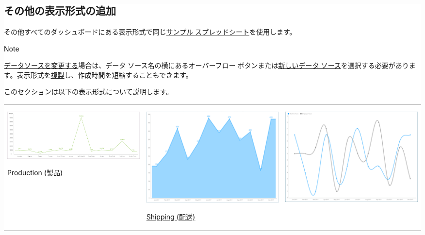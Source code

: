 ## その他の表示形式の追加

その他すべてのダッシュボードにある表示形式で同じ[サンプル スプレッドシート](http://download.infragistics.com/reportplus/help/samples/Reveal_Dashboard_Tutorials.xlsx)を使用します。

>[!NOTE]
>[データソースを変更する](changing-data-source-visualization.html)場合は、データ ソース名の横にあるオーバーフロー ボタンまたは[新しいデータ ソース](creating-new-datasource.html)を選択する必要があります。表示形式を[複製](overview.html#view-edit-mode)し、作成時間を短縮することもできます。

このセクションは以下の表示形式について説明します。

<table>
<colgroup>
<col style="width: 33%" />
<col style="width: 33%" />
<col style="width: 33%" />
</colgroup>
<tbody>
<tr class="odd">
<td><p><img src="images/ThumbnailManufacturingProduction_All.png" alt="ThumbnailManufacturingProduction All" /><br />
</p>
<p><a href="#production">Production (製品)</a><br />
</p></td>
<td><p><img src="images/ThumbnailManufacturingShipping_All.png" alt="ThumbnailManufacturingShipping All" /><br />
</p>
<p><a href="#shipping">Shipping (配送)</a><br />
</p></td>
<td><p><img src="images/ThumbnailAverageHours_All.png" alt="ThumbnailAverageHours All" /><br />